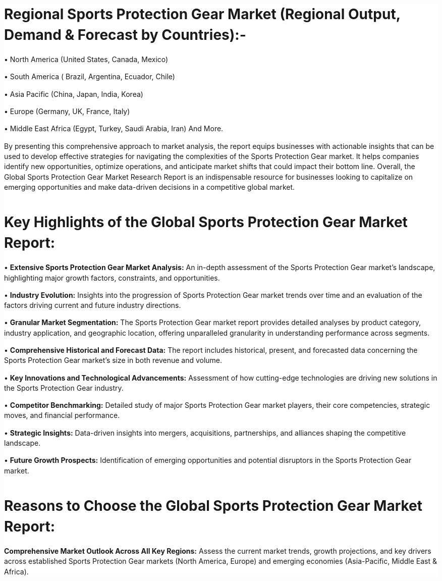 # <strong>Regional Sports Protection Gear Market (Regional Output, Demand &amp; Forecast by Countries):-</strong>

• North America (United States, Canada, Mexico)

• South America ( Brazil, Argentina, Ecuador, Chile)

• Asia Pacific (China, Japan, India, Korea)

• Europe (Germany, UK, France, Italy)

• Middle East Africa (Egypt, Turkey, Saudi Arabia, Iran) And More.

By presenting this comprehensive approach to market analysis, the report equips businesses with actionable insights that can be used to develop effective strategies for navigating the complexities of the Sports Protection Gear market. It helps companies identify new opportunities, optimize operations, and anticipate market shifts that could impact their bottom line. Overall, the Global Sports Protection Gear Market Research Report is an indispensable resource for businesses looking to capitalize on emerging opportunities and make data-driven decisions in a competitive global market.

# <strong>Key Highlights of the Global Sports Protection Gear Market Report:</strong>

• <strong>Extensive Sports Protection Gear Market Analysis:</strong> An in-depth assessment of the Sports Protection Gear market’s landscape, highlighting major growth factors, constraints, and opportunities.

• <strong>Industry Evolution:</strong> Insights into the progression of Sports Protection Gear market trends over time and an evaluation of the factors driving current and future industry directions.

• <strong>Granular Market Segmentation:</strong> The Sports Protection Gear market report provides detailed analyses by product category, industry application, and geographic location, offering unparalleled granularity in understanding performance across segments.

• <strong>Comprehensive Historical and Forecast Data:</strong> The report includes historical, present, and forecasted data concerning the Sports Protection Gear market’s size in both revenue and volume.

• <strong>Key Innovations and Technological Advancements:</strong> Assessment of how cutting-edge technologies are driving new solutions in the Sports Protection Gear industry.

• <strong>Competitor Benchmarking:</strong> Detailed study of major Sports Protection Gear market players, their core competencies, strategic moves, and financial performance.

• <strong>Strategic Insights:</strong> Data-driven insights into mergers, acquisitions, partnerships, and alliances shaping the competitive landscape.

• <strong>Future Growth Prospects:</strong> Identification of emerging opportunities and potential disruptors in the Sports Protection Gear market.

# <strong>Reasons to Choose the Global Sports Protection Gear Market Report:</strong>

<strong>Comprehensive Market Outlook Across All Key Regions:</strong>
Assess the current market trends, growth projections, and key drivers across established Sports Protection Gear markets (North America, Europe) and emerging economies (Asia-Pacific, Middle East & Africa).
